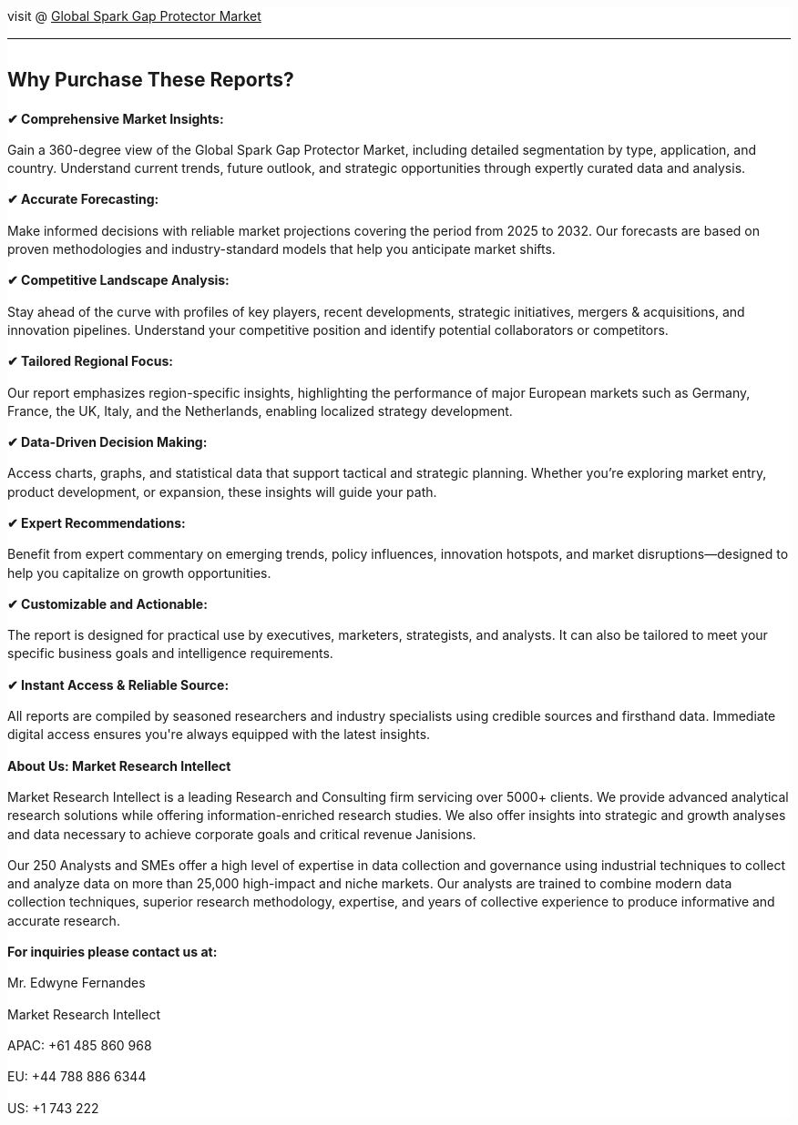 visit&nbsp;@</strong>&nbsp;</span><span class="font-[700]"><a href="https://www.marketresearchintellect.com/product/global-spark-gap-protector-market-size-and-forecast/?utm_source=Linkedin&utm_medium=019" target="_blank" data-tracking-control-name="article-ssr-frontend-pulse_little-text-block" data-tracking-will-navigate="" data-test-link="">Global Spark Gap Protector Market</a></span></p></blockquote><hr /><h2>Why Purchase These Reports?</h2><p><strong>✔ Comprehensive Market Insights:</strong></p><p>Gain a 360-degree view of the Global Spark Gap Protector Market, including detailed segmentation by type, application, and country. Understand current trends, future outlook, and strategic opportunities through expertly curated data and analysis.</p><p><strong>✔ Accurate Forecasting:</strong></p><p>Make informed decisions with reliable market projections covering the period from 2025 to 2032. Our forecasts are based on proven methodologies and industry-standard models that help you anticipate market shifts.</p><p><strong>✔ Competitive Landscape Analysis:</strong></p><p>Stay ahead of the curve with profiles of key players, recent developments, strategic initiatives, mergers &amp; acquisitions, and innovation pipelines. Understand your competitive position and identify potential collaborators or competitors.</p><p><strong>✔ Tailored Regional Focus:</strong></p><p>Our report emphasizes region-specific insights, highlighting the performance of major European markets such as Germany, France, the UK, Italy, and the Netherlands, enabling localized strategy development.</p><p><strong>✔ Data-Driven Decision Making:</strong></p><p>Access charts, graphs, and statistical data that support tactical and strategic planning. Whether you&rsquo;re exploring market entry, product development, or expansion, these insights will guide your path.</p><p><strong>✔ Expert Recommendations:</strong></p><p>Benefit from expert commentary on emerging trends, policy influences, innovation hotspots, and market disruptions&mdash;designed to help you capitalize on growth opportunities.</p><p><strong>✔ Customizable and Actionable:</strong></p><p>The report is designed for practical use by executives, marketers, strategists, and analysts. It can also be tailored to meet your specific business goals and intelligence requirements.</p><p><strong>✔ Instant Access &amp; Reliable Source:</strong></p><p>All reports are compiled by seasoned researchers and industry specialists using credible sources and firsthand data. Immediate digital access ensures you're always equipped with the latest insights.</p><p><strong><span class="font-[700]">About Us: Market Research Intellect</span></strong></p><p><span class="">Market Research Intellect is a leading Research and Consulting firm servicing over 5000+ clients. We provide advanced analytical research solutions while offering information-enriched research studies.&nbsp;</span>We also offer insights into strategic and growth analyses and data necessary to achieve corporate goals and critical revenue Janisions.</p><p><span class="">Our 250 Analysts and SMEs offer a high level of expertise in data collection and governance using industrial techniques to collect and analyze data on more than 25,000 high-impact and niche markets. Our analysts are trained to combine modern data collection techniques, superior research methodology, expertise, and years of collective experience to produce informative and accurate research.</span></p><p><strong>For inquiries please contact us at:</strong></p><p>Mr. Edwyne Fernandes</p><p>Market Research Intellect</p><p>APAC: +61 485 860 968</p><p>EU: +44 788 886 6344</p><p>US: +1 743 222